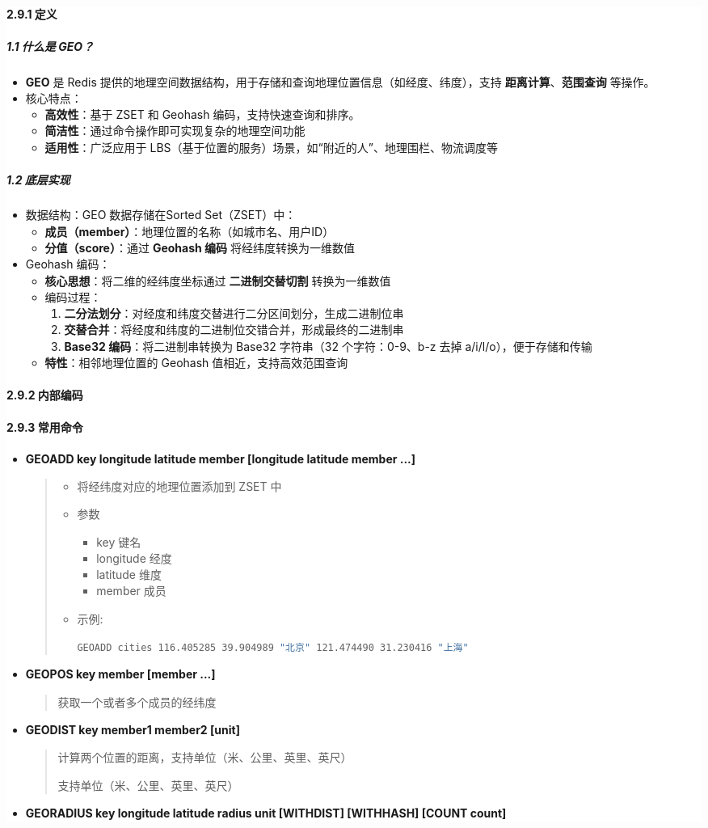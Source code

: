 #### 2.9.1 定义

##### **1.1 什么是 GEO？**

- **GEO** 是 Redis 提供的地理空间数据结构，用于存储和查询地理位置信息（如经度、纬度），支持 **距离计算**、**范围查询** 等操作。
- 核心特点：
  - **高效性**：基于 ZSET 和 Geohash 编码，支持快速查询和排序。
  - **简洁性**：通过命令操作即可实现复杂的地理空间功能
  - **适用性**：广泛应用于 LBS（基于位置的服务）场景，如“附近的人”、地理围栏、物流调度等

##### **1.2 底层实现**

- 数据结构：GEO 数据存储在Sorted Set（ZSET）中：
  - **成员（member）**：地理位置的名称（如城市名、用户ID）
  - **分值（score）**：通过 **Geohash 编码** 将经纬度转换为一维数值
- Geohash 编码：
  - **核心思想**：将二维的经纬度坐标通过 **二进制交替切割** 转换为一维数值
  - 编码过程：
    1. **二分法划分**：对经度和纬度交替进行二分区间划分，生成二进制位串
    2. **交替合并**：将经度和纬度的二进制位交错合并，形成最终的二进制串
    3. **Base32 编码**：将二进制串转换为 Base32 字符串（32 个字符：0-9、b-z 去掉 a/i/l/o），便于存储和传输
  - **特性**：相邻地理位置的 Geohash 值相近，支持高效范围查询

#### 2.9.2 内部编码

#### 2.9.3 常用命令

- **GEOADD key longitude latitude member [longitude latitude member ...]**

  > - 将经纬度对应的地理位置添加到 ZSET 中
  >
  > - 参数
  >
  >   - key 键名
  >   - longitude 经度
  >   - latitude 维度
  >   - member 成员
  >
  > - 示例:
  >
  >   ```bash
  >   GEOADD cities 116.405285 39.904989 "北京" 121.474490 31.230416 "上海"
  >   ```

- **GEOPOS key member [member ...]**

  > 获取一个或者多个成员的经纬度

- **GEODIST key member1 member2 [unit]**

  > 计算两个位置的距离，支持单位（米、公里、英里、英尺）
  >
  > 支持单位（米、公里、英里、英尺）

- **GEORADIUS key longitude latitude radius unit [WITHDIST] [WITHHASH] [COUNT count]**
